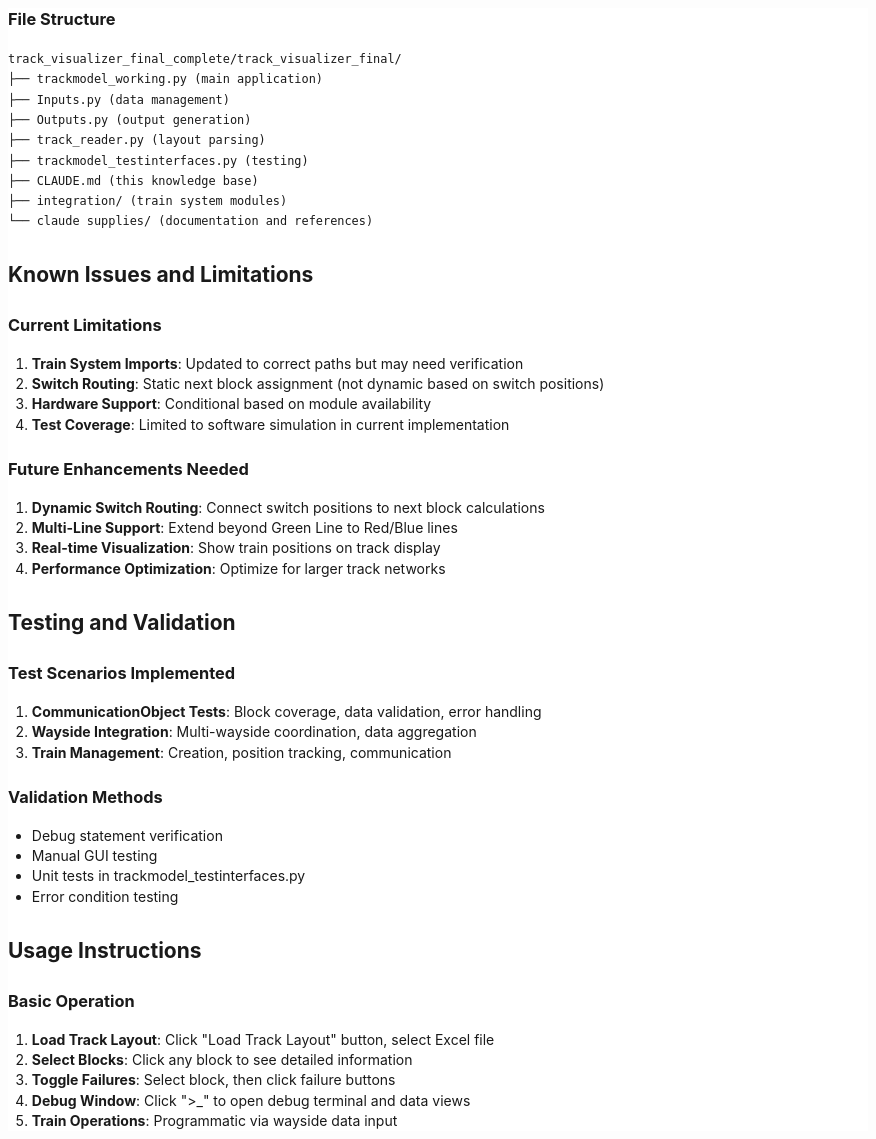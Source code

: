 ### File Structure
```
track_visualizer_final_complete/track_visualizer_final/
├── trackmodel_working.py (main application)
├── Inputs.py (data management)
├── Outputs.py (output generation)
├── track_reader.py (layout parsing)
├── trackmodel_testinterfaces.py (testing)
├── CLAUDE.md (this knowledge base)
├── integration/ (train system modules)
└── claude supplies/ (documentation and references)
```

## Known Issues and Limitations

### Current Limitations
1. **Train System Imports**: Updated to correct paths but may need verification
2. **Switch Routing**: Static next block assignment (not dynamic based on switch positions)
3. **Hardware Support**: Conditional based on module availability
4. **Test Coverage**: Limited to software simulation in current implementation

### Future Enhancements Needed
1. **Dynamic Switch Routing**: Connect switch positions to next block calculations
2. **Multi-Line Support**: Extend beyond Green Line to Red/Blue lines
3. **Real-time Visualization**: Show train positions on track display
4. **Performance Optimization**: Optimize for larger track networks

## Testing and Validation

### Test Scenarios Implemented
1. **CommunicationObject Tests**: Block coverage, data validation, error handling
2. **Wayside Integration**: Multi-wayside coordination, data aggregation
3. **Train Management**: Creation, position tracking, communication

### Validation Methods
- Debug statement verification
- Manual GUI testing
- Unit tests in trackmodel_testinterfaces.py
- Error condition testing

## Usage Instructions

### Basic Operation
1. **Load Track Layout**: Click "Load Track Layout" button, select Excel file
2. **Select Blocks**: Click any block to see detailed information
3. **Toggle Failures**: Select block, then click failure buttons
4. **Debug Window**: Click ">_" to open debug terminal and data views
5. **Train Operations**: Programmatic via wayside data input
